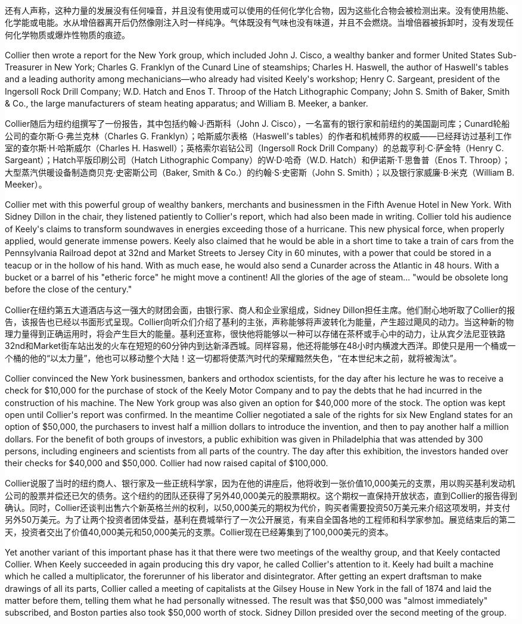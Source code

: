 还有人声称，这种力量的发展没有任何噪音，并且没有使用或可以使用的任何化学化合物，因为这些化合物会被检测出来。没有使用热能、化学能或电能。水从增倍器离开后仍然像刚注入时一样纯净。气体既没有气味也没有味道，并且不会燃烧。当增倍器被拆卸时，没有发现任何化学物质或爆炸性物质的痕迹。

Collier then wrote a report for the New York group, which included John J. Cisco, a wealthy banker and former United States Sub-Treasurer in New York; Charles G. Franklyn of the Cunard Line of steamships; Charles H. Haswell, the author of Haswell's tables and a leading authority among mechanicians—who already had visited Keely's workshop; Henry C. Sargeant, president of the Ingersoll Rock Drill Company; W.D. Hatch and Enos T. Throop of the Hatch Lithographic Company; John S. Smith of Baker, Smith & Co., the large manufacturers of steam heating apparatus; and William B. Meeker, a banker.

Collier随后为纽约组撰写了一份报告，其中包括约翰·J·西斯科（John J. Cisco），一名富有的银行家和前纽约的美国副司库；Cunard轮船公司的查尔斯·G·弗兰克林（Charles G. Franklyn）；哈斯威尔表格（Haswell's tables）的作者和机械师界的权威——已经拜访过基利工作室的查尔斯·H·哈斯威尔（Charles H. Haswell）；英格索尔岩钻公司（Ingersoll Rock Drill Company）的总裁亨利·C·萨金特（Henry C. Sargeant）；Hatch平版印刷公司（Hatch Lithographic Company）的W·D·哈奇（W.D. Hatch）和伊诺斯·T·思鲁普（Enos T. Throop）；大型蒸汽供暖设备制造商贝克·史密斯公司（Baker, Smith & Co.）的约翰·S·史密斯（John S. Smith）；以及银行家威廉·B·米克（William B. Meeker）。

Collier met with this powerful group of wealthy bankers, merchants and businessmen in the Fifth Avenue Hotel in New York. With Sidney Dillon in the chair, they listened patiently to Collier's report, which had also been made in writing. Collier told his audience of Keely's claims to transform soundwaves in energies exceeding those of a hurricane. This new physical force, when properly applied, would generate immense powers. Keely also claimed that he would be able in a short time to take a train of cars from the Pennsylvania Railroad depot at 32nd and Market Streets to Jersey City in 60 minutes, with a power that could be stored in a teacup or in the hollow of his hand. With as much ease, he would also send a Cunarder across the Atlantic in 48 hours. With a bucket or a barrel of his "etheric force" he might move a continent! All the glories of the age of steam... "would be obsolete long before the close of the century."

Collier在纽约第五大道酒店与这一强大的财团会面，由银行家、商人和企业家组成，Sidney Dillon担任主席。他们耐心地听取了Collier的报告，该报告也已经以书面形式呈现。Collier向听众们介绍了基利的主张，声称能够将声波转化为能量，产生超过飓风的动力。当这种新的物理力量得到正确运用时，将会产生巨大的能量。基利还宣称，很快他将能够以一种可以存储在茶杯或手心中的动力，让从宾夕法尼亚铁路32nd和Market街车站出发的火车在短短的60分钟内到达新泽西城。同样容易，他还将能够在48小时内横渡大西洋。即使只是用一个桶或一个桶的他的“以太力量”，他也可以移动整个大陆！这一切都将使蒸汽时代的荣耀黯然失色，“在本世纪末之前，就将被淘汰”。

Collier convinced the New York businessmen, bankers and orthodox scientists, for the day after his lecture he was to receive a check for \$10,000 for the purchase of stock of the Keely Motor Company and to pay the debts that he had incurred in the construction of his machine. The New York group was also given an option for \$40,000 more of the stock. The option was kept open until Collier's report was confirmed. In the meantime Collier negotiated a sale of the rights for six New England states for an option of \$50,000, the purchasers to invest half a million dollars to introduce the invention, and then to pay another half a million dollars. For the benefit of both groups of investors, a public exhibition was given in Philadelphia that was attended by 300 persons, including engineers and scientists from all parts of the country. The day after this exhibition, the investors handed over their checks for \$40,000 and \$50,000. Collier had now raised capital of \$100,000.

Collier说服了当时的纽约商人、银行家及一些正统科学家，因为在他的讲座后，他将收到一张价值10,000美元的支票，用以购买基利发动机公司的股票并偿还已欠的债务。这个纽约的团队还获得了另外40,000美元的股票期权。这个期权一直保持开放状态，直到Collier的报告得到确认。同时，Collier还谈判出售六个新英格兰州的权利，以50,000美元的期权为代价，购买者需要投资50万美元来介绍这项发明，并支付另外50万美元。为了让两个投资者团体受益，基利在费城举行了一次公开展览，有来自全国各地的工程师和科学家参加。展览结束后的第二天，投资者交出了价值40,000美元和50,000美元的支票。Collier现在已经筹集到了100,000美元的资本。

Yet another variant of this important phase has it that there were two meetings of the wealthy group, and that Keely contacted Collier. When Keely succeeded in again producing this dry vapor, he called Collier's attention to it. Keely had built a machine which he called a multiplicator, the forerunner of his liberator and disintegrator. After getting an expert draftsman to make drawings of all its parts, Collier called a meeting of capitalists at the Gilsey House in New York in the fall of 1874 and laid the matter before them, telling them what he had personally witnessed. The result was that \$50,000 was "almost immediately" subscribed, and Boston parties also took \$50,000 worth of stock. Sidney Dillon presided over the second meeting of the group.
